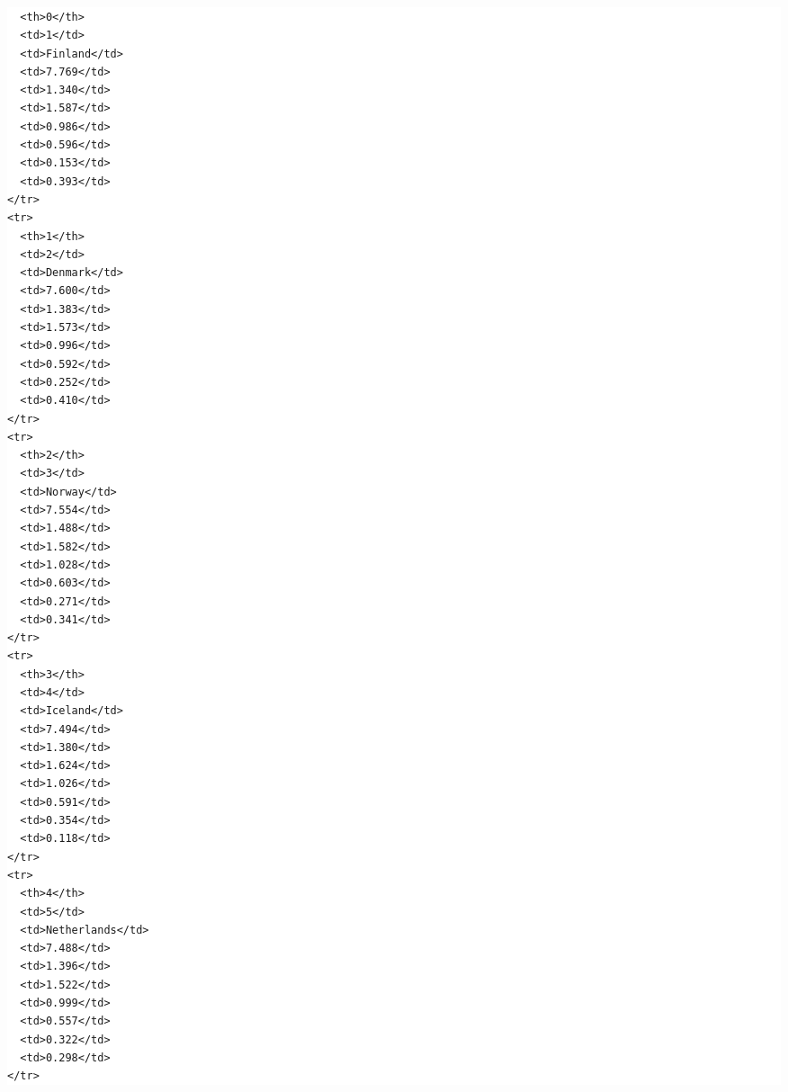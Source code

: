       <th>0</th>
      <td>1</td>
      <td>Finland</td>
      <td>7.769</td>
      <td>1.340</td>
      <td>1.587</td>
      <td>0.986</td>
      <td>0.596</td>
      <td>0.153</td>
      <td>0.393</td>
    </tr>
    <tr>
      <th>1</th>
      <td>2</td>
      <td>Denmark</td>
      <td>7.600</td>
      <td>1.383</td>
      <td>1.573</td>
      <td>0.996</td>
      <td>0.592</td>
      <td>0.252</td>
      <td>0.410</td>
    </tr>
    <tr>
      <th>2</th>
      <td>3</td>
      <td>Norway</td>
      <td>7.554</td>
      <td>1.488</td>
      <td>1.582</td>
      <td>1.028</td>
      <td>0.603</td>
      <td>0.271</td>
      <td>0.341</td>
    </tr>
    <tr>
      <th>3</th>
      <td>4</td>
      <td>Iceland</td>
      <td>7.494</td>
      <td>1.380</td>
      <td>1.624</td>
      <td>1.026</td>
      <td>0.591</td>
      <td>0.354</td>
      <td>0.118</td>
    </tr>
    <tr>
      <th>4</th>
      <td>5</td>
      <td>Netherlands</td>
      <td>7.488</td>
      <td>1.396</td>
      <td>1.522</td>
      <td>0.999</td>
      <td>0.557</td>
      <td>0.322</td>
      <td>0.298</td>
    </tr>
  </tbody>
</table>
</div>
